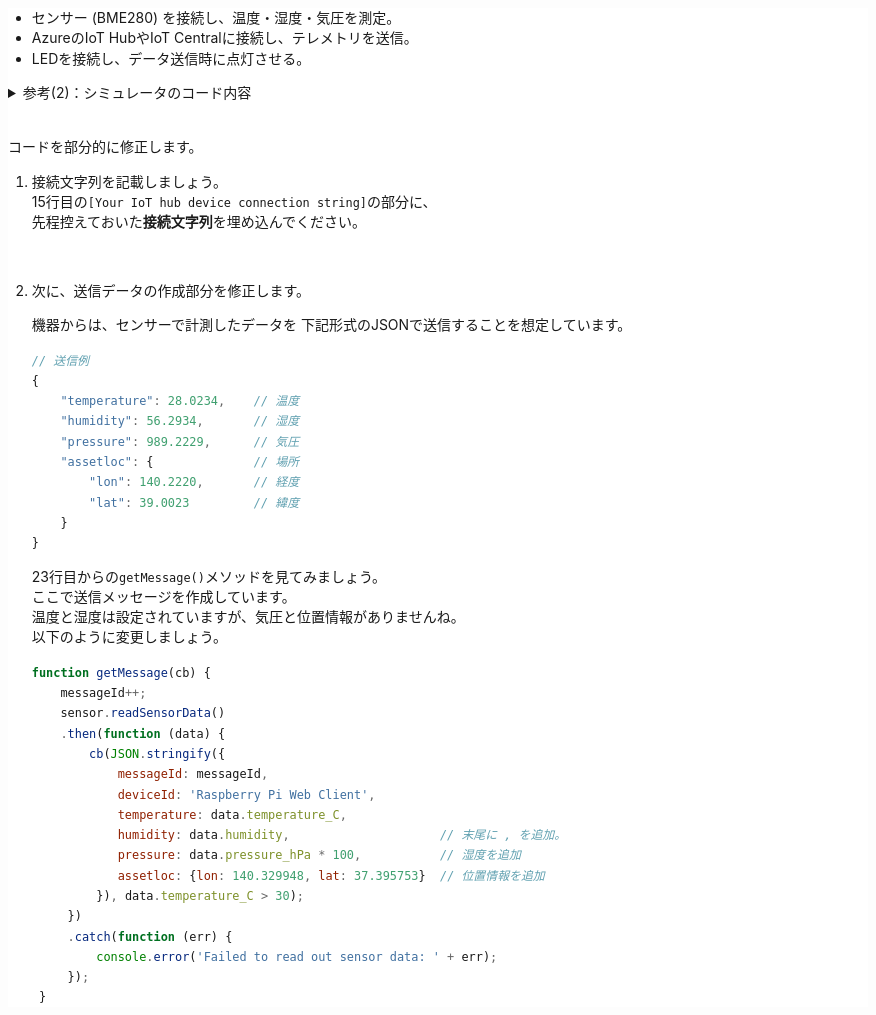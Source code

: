 - センサー (BME280) を接続し、温度・湿度・気圧を測定。
- AzureのIoT HubやIoT Centralに接続し、テレメトリを送信。
- LEDを接続し、データ送信時に点灯させる。

<details><summary>参考(2)：シミュレータのコード内容</summary></details>

<br>

コードを部分的に修正します。

1. 接続文字列を記載しましょう。  
   15行目の`[Your IoT hub device connection string]`の部分に、  
   先程控えておいた**接続文字列**を埋め込んでください。

<br>

2. 次に、送信データの作成部分を修正します。  

   機器からは、センサーで計測したデータを
   下記形式のJSONで送信することを想定しています。

   ```javascript
   // 送信例
   {
       "temperature": 28.0234,    // 温度
       "humidity": 56.2934,       // 湿度
       "pressure": 989.2229,      // 気圧
       "assetloc": {              // 場所
           "lon": 140.2220,       // 経度
           "lat": 39.0023         // 緯度
       }
   }
   ```

   23行目からの`getMessage()`メソッドを見てみましょう。  
   ここで送信メッセージを作成しています。  
   温度と湿度は設定されていますが、気圧と位置情報がありませんね。  
   以下のように変更しましょう。

   ```javascript
   function getMessage(cb) {
       messageId++;
	   sensor.readSensorData()
	   .then(function (data) {
		   cb(JSON.stringify({
			   messageId: messageId,
			   deviceId: 'Raspberry Pi Web Client',
			   temperature: data.temperature_C,
			   humidity: data.humidity,                     // 末尾に , を追加。
			   pressure: data.pressure_hPa * 100,           // 湿度を追加
			   assetloc: {lon: 140.329948, lat: 37.395753}  // 位置情報を追加
			}), data.temperature_C > 30);
		})
		.catch(function (err) {
			console.error('Failed to read out sensor data: ' + err);
		});
	}
   ```
